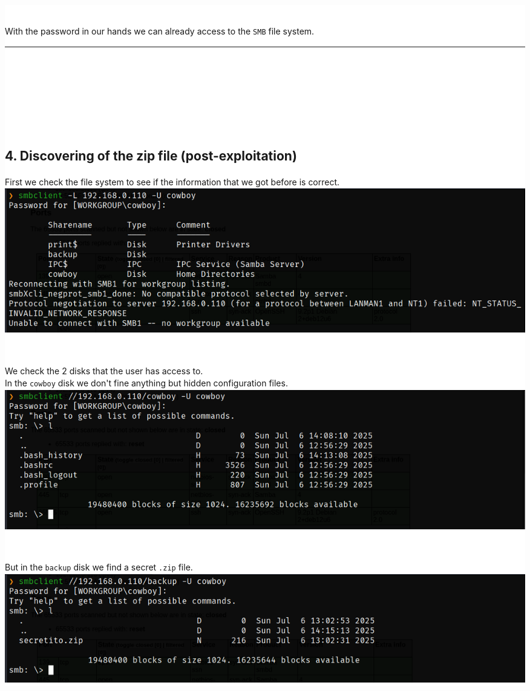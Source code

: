 <br>

With the password in our hands we can already access to the `SMB` file system.
***

<br>
<br>
<br>
<br>
<br>
<br>

## 4. Discovering of the zip file (post-exploitation)
First we check the file system to see if the information that we got before is correct.
<kbd> <img src="https://github.com/sdeiturralde/CTFs/blob/main/Imgs/Sedition%206.png"  height:500px > </kbd>

<br>

We check the 2 disks that the user has access to.<br>
In the `cowboy` disk we don't fine anything but hidden configuration files.
<kbd> <img src="https://github.com/sdeiturralde/CTFs/blob/main/Imgs/Sedition%207.png"  height:500px > </kbd>

<br>

But in the `backup` disk we find a secret `.zip` file.
<kbd> <img src="https://github.com/sdeiturralde/CTFs/blob/main/Imgs/Sedition%208.png"  height:500px > </kbd>
